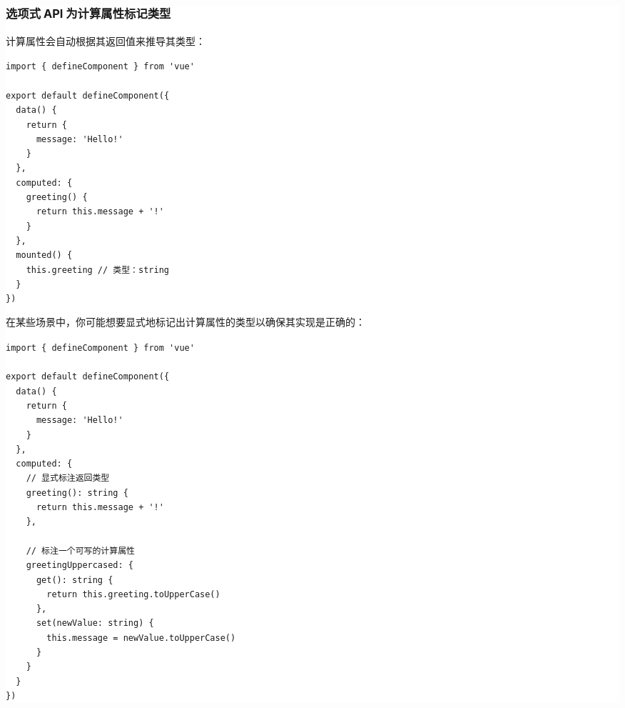 ### 选项式 API 为计算属性标记类型

计算属性会自动根据其返回值来推导其类型：

```
import { defineComponent } from 'vue'

export default defineComponent({
  data() {
    return {
      message: 'Hello!'
    }
  },
  computed: {
    greeting() {
      return this.message + '!'
    }
  },
  mounted() {
    this.greeting // 类型：string
  }
})
```

在某些场景中，你可能想要显式地标记出计算属性的类型以确保其实现是正确的：

```
import { defineComponent } from 'vue'

export default defineComponent({
  data() {
    return {
      message: 'Hello!'
    }
  },
  computed: {
    // 显式标注返回类型
    greeting(): string {
      return this.message + '!'
    },

    // 标注一个可写的计算属性
    greetingUppercased: {
      get(): string {
        return this.greeting.toUpperCase()
      },
      set(newValue: string) {
        this.message = newValue.toUpperCase()
      }
    }
  }
})
```
